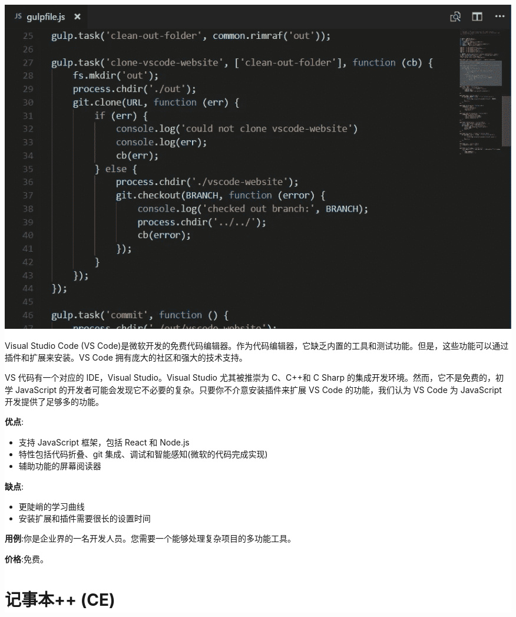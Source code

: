 ![](img/755b065432a40f616ff38302a2008a79.png)

Visual Studio Code (VS Code)是微软开发的免费代码编辑器。作为代码编辑器，它缺乏内置的工具和测试功能。但是，这些功能可以通过插件和扩展来安装。VS Code 拥有庞大的社区和强大的技术支持。

VS 代码有一个对应的 IDE，Visual Studio。Visual Studio 尤其被推崇为 C、C++和 C Sharp 的集成开发环境。然而，它不是免费的，初学 JavaScript 的开发者可能会发现它不必要的复杂。只要你不介意安装插件来扩展 VS Code 的功能，我们认为 VS Code 为 JavaScript 开发提供了足够多的功能。

**优点**:

*   支持 JavaScript 框架，包括 React 和 Node.js
*   特性包括代码折叠、git 集成、调试和智能感知(微软的代码完成实现)
*   辅助功能的屏幕阅读器

**缺点**:

*   更陡峭的学习曲线
*   安装扩展和插件需要很长的设置时间

**用例**:你是企业界的一名开发人员。您需要一个能够处理复杂项目的多功能工具。

**价格**:免费。

# 记事本++ (CE)
